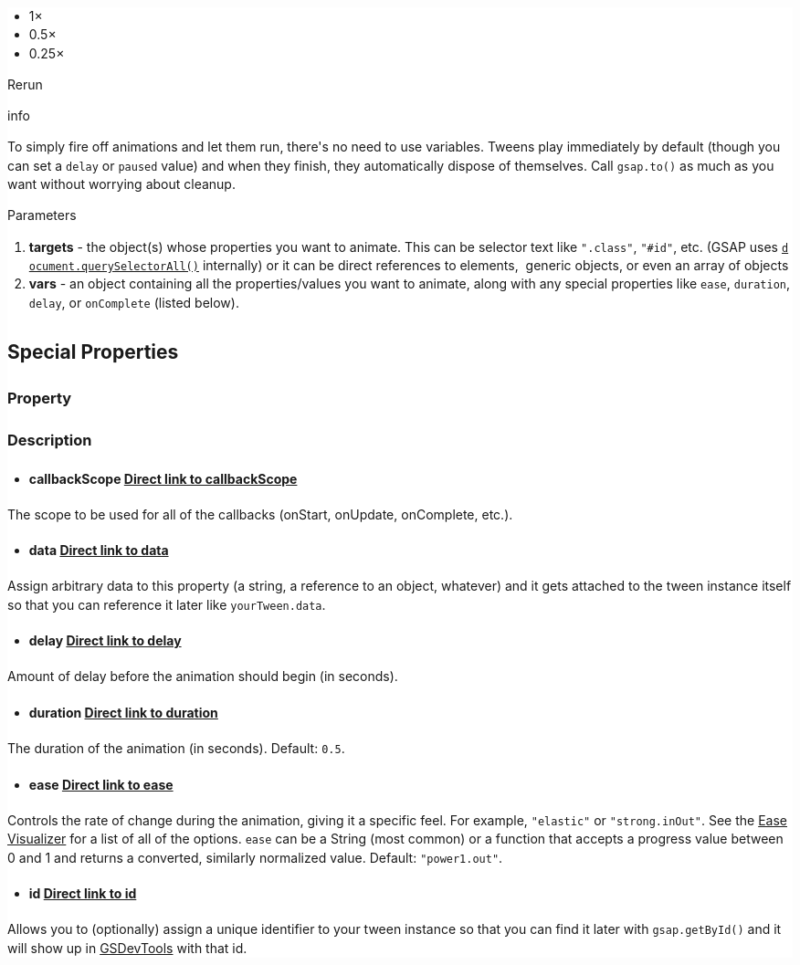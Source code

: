 - 1×
- 0.5×
- 0.25×

Rerun

info

To simply fire off animations and let them run, there's no need to use variables. Tweens play immediately by default (though you can set a `delay` or `paused` value) and when they finish, they automatically dispose of themselves. Call `gsap.to()` as much as you want without worrying about cleanup.

Parameters

1. **targets** \- the object(s) whose properties you want to animate. This can be selector text like `".class"`, `"#id"`, etc. (GSAP uses [`document.querySelectorAll()`](https://developer.mozilla.org/en-US/docs/Web/API/Document/querySelectorAll) internally) or it can be direct references to elements,  generic objects, or even an array of objects
2. **vars** \- an object containing all the properties/values you want to animate, along with any special properties like `ease`, `duration`, `delay`, or `onComplete` (listed below).

## Special Properties [​](https://gsap.com/docs/v3/GSAP/Tween/\#special-properties "Direct link to Special Properties")

### Property

### Description

- #### callbackScope [Direct link to callbackScope](https://gsap.com/docs/v3/GSAP/Tween/\#callbackScope)

The scope to be used for all of the callbacks (onStart, onUpdate, onComplete, etc.).

- #### data [Direct link to data](https://gsap.com/docs/v3/GSAP/Tween/\#data)

Assign arbitrary data to this property (a string, a reference to an object, whatever) and it gets attached to the tween instance itself so that you can reference it later like `yourTween.data`.

- #### delay [Direct link to delay](https://gsap.com/docs/v3/GSAP/Tween/\#delay)

Amount of delay before the animation should begin (in seconds).

- #### duration [Direct link to duration](https://gsap.com/docs/v3/GSAP/Tween/\#duration)

The duration of the animation (in seconds). Default: `0.5`.

- #### ease [Direct link to ease](https://gsap.com/docs/v3/GSAP/Tween/\#ease)

Controls the rate of change during the animation, giving it a specific feel. For example, `"elastic"` or `"strong.inOut"`. See the [Ease Visualizer](https://gsap.com/docs/v3/Eases) for a list of all of the options. `ease` can be a String (most common) or a function that accepts a progress value between 0 and 1 and returns a converted, similarly normalized value. Default: `"power1.out"`.

- #### id [Direct link to id](https://gsap.com/docs/v3/GSAP/Tween/\#id)

Allows you to (optionally) assign a unique identifier to your tween instance so that you can find it later with `gsap.getById()` and it will show up in [GSDevTools](https://gsap.com/docs/v3/Plugins/GSDevTools/) with that id.
